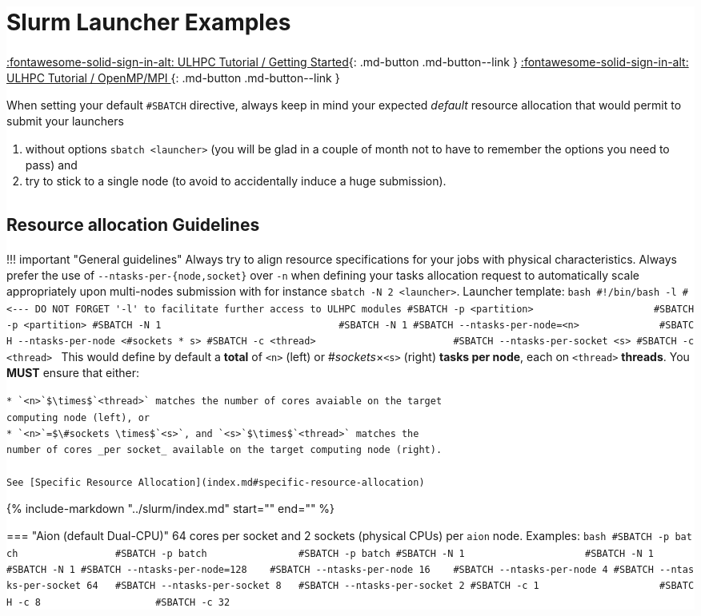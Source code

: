 # Slurm Launcher Examples

[:fontawesome-solid-sign-in-alt:  ULHPC Tutorial / Getting Started](https://ulhpc-tutorials.readthedocs.io/en/latest/beginners/){: .md-button .md-button--link }
[:fontawesome-solid-sign-in-alt:  ULHPC Tutorial / OpenMP/MPI ](https://ulhpc-tutorials.readthedocs.io/en/latest/parallel/basics/){: .md-button .md-button--link }


When setting your default `#SBATCH` directive, always keep in mind your expected _default_ resource allocation that would permit to submit your launchers

1. without options `sbatch <launcher>` (you will be glad in a couple of month not to have to remember the options you need to pass) and
2. try to stick to a single node (to avoid to accidentally induce a huge submission).

## Resource allocation Guidelines

!!! important "General guidelines"
    Always try to align resource specifications for your jobs with physical characteristics.
    Always prefer the use of `--ntasks-per-{node,socket}` over `-n` when defining your tasks allocation request to automatically scale appropriately upon multi-nodes submission with for instance `sbatch -N 2 <launcher>`. Launcher template:
    ```bash
    #!/bin/bash -l # <--- DO NOT FORGET '-l' to facilitate further access to ULHPC modules
    #SBATCH -p <partition>                     #SBATCH -p <partition>
    #SBATCH -N 1                               #SBATCH -N 1
    #SBATCH --ntasks-per-node=<n>              #SBATCH --ntasks-per-node <#sockets * s>
    #SBATCH -c <thread>                        #SBATCH --ntasks-per-socket <s>
                                               #SBATCH -c <thread>
    ```
    This would define by default a **total** of `<n>` (left) or $\#sockets \times$`<s>` (right) **tasks per node**, each on `<thread>` **threads**.
    You **MUST** ensure that either:

    * `<n>`$\times$`<thread>` matches the number of cores avaiable on the target
    computing node (left), or
    * `<n>`=$\#sockets \times$`<s>`, and `<s>`$\times$`<thread>` matches the
    number of cores _per socket_ available on the target computing node (right).

    See [Specific Resource Allocation](index.md#specific-resource-allocation)


{%
   include-markdown "../slurm/index.md"
   start=""
   end=""
%}

=== "Aion (default Dual-CPU)"
    64 cores per socket and 2 sockets (physical CPUs) per `aion` node. Examples:
    ```bash
    #SBATCH -p batch                 #SBATCH -p batch                #SBATCH -p batch
    #SBATCH -N 1                     #SBATCH -N 1                    #SBATCH -N 1
    #SBATCH --ntasks-per-node=128    #SBATCH --ntasks-per-node 16    #SBATCH --ntasks-per-node 4
    #SBATCH --ntasks-per-socket 64   #SBATCH --ntasks-per-socket 8   #SBATCH --ntasks-per-socket 2
    #SBATCH -c 1                     #SBATCH -c 8                    #SBATCH -c 32
    ```
